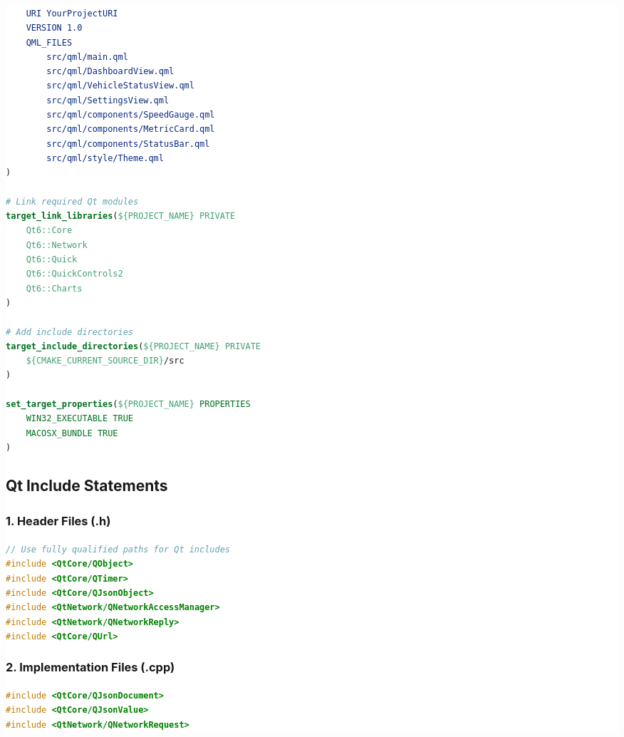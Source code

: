 ```cmake
    URI YourProjectURI
    VERSION 1.0
    QML_FILES
        src/qml/main.qml
        src/qml/DashboardView.qml
        src/qml/VehicleStatusView.qml
        src/qml/SettingsView.qml
        src/qml/components/SpeedGauge.qml
        src/qml/components/MetricCard.qml
        src/qml/components/StatusBar.qml
        src/qml/style/Theme.qml
)

# Link required Qt modules
target_link_libraries(${PROJECT_NAME} PRIVATE
    Qt6::Core
    Qt6::Network
    Qt6::Quick
    Qt6::QuickControls2
    Qt6::Charts
)

# Add include directories
target_include_directories(${PROJECT_NAME} PRIVATE
    ${CMAKE_CURRENT_SOURCE_DIR}/src
)

set_target_properties(${PROJECT_NAME} PROPERTIES
    WIN32_EXECUTABLE TRUE
    MACOSX_BUNDLE TRUE
)
```

## Qt Include Statements

### 1. Header Files (.h)
```cpp
// Use fully qualified paths for Qt includes
#include <QtCore/QObject>
#include <QtCore/QTimer>
#include <QtCore/QJsonObject>
#include <QtNetwork/QNetworkAccessManager>
#include <QtNetwork/QNetworkReply>
#include <QtCore/QUrl>
```

### 2. Implementation Files (.cpp)
```cpp
#include <QtCore/QJsonDocument>
#include <QtCore/QJsonValue>
#include <QtNetwork/QNetworkRequest>
```

